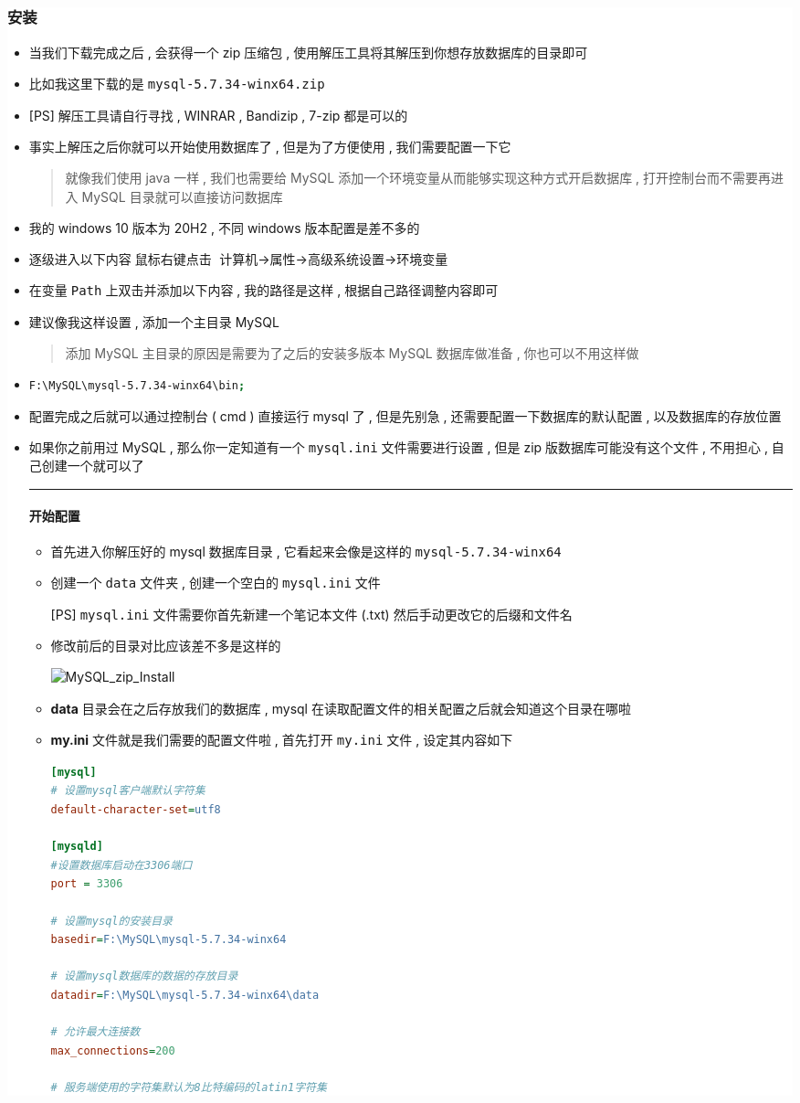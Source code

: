 ### 安装

* 当我们下载完成之后 , 会获得一个 zip 压缩包 , 使用解压工具将其解压到你想存放数据库的目录即可

* 比如我这里下载的是 <kbd>mysql-5.7.34-winx64.zip</kbd>

* [PS] 解压工具请自行寻找 , WINRAR , Bandizip , 7-zip 都是可以的

* 事实上解压之后你就可以开始使用数据库了 , 但是为了方便使用 , 我们需要配置一下它

  > 就像我们使用 java 一样 , 我们也需要给 MySQL 添加一个环境变量从而能够实现这种方式开启数据库 , 打开控制台而不需要再进入 MySQL 目录就可以直接访问数据库

* 我的 windows 10 版本为 20H2 , 不同 windows 版本配置是差不多的

* 逐级进入以下内容 <kbd>鼠标右键点击 计算机</kbd>→<kbd>属性</kbd>→<kbd>高级系统设置</kbd>→<kbd>环境变量</kbd> 

* 在变量 <kbd>Path</kbd> 上双击并添加以下内容 , 我的路径是这样 , 根据自己路径调整内容即可

* 建议像我这样设置 , 添加一个主目录 MySQL

  > 添加 MySQL 主目录的原因是需要为了之后的安装多版本 MySQL 数据库做准备 , 你也可以不用这样做

* ```bash
  F:\MySQL\mysql-5.7.34-winx64\bin;
  ```

* 配置完成之后就可以通过控制台 ( cmd ) 直接运行 mysql 了 , 但是先别急 , 还需要配置一下数据库的默认配置 , 以及数据库的存放位置

* 如果你之前用过 MySQL , 那么你一定知道有一个 <kbd>mysql.ini</kbd> 文件需要进行设置 , 但是 zip 版数据库可能没有这个文件 , 不用担心 , 自己创建一个就可以了

  ---------------------

  #### 开始配置

  * 首先进入你解压好的 mysql 数据库目录 , 它看起来会像是这样的 <kbd>mysql-5.7.34-winx64</kbd>

  * 创建一个 <kbd>data</kbd> 文件夹 , 创建一个空白的 <kbd>mysql.ini</kbd> 文件

    [PS] <kbd>mysql.ini</kbd> 文件需要你首先新建一个笔记本文件 (.txt) 然后手动更改它的后缀和文件名

  * 修改前后的目录对比应该差不多是这样的

    ![MySQL_zip_Install](MySQLzipInstall.png)

  * **data** 目录会在之后存放我们的数据库 , mysql 在读取配置文件的相关配置之后就会知道这个目录在哪啦

  * **my.ini** 文件就是我们需要的配置文件啦 , 首先打开 <kbd>my.ini</kbd> 文件 , 设定其内容如下

    ```ini
    [mysql]
    # 设置mysql客户端默认字符集
    default-character-set=utf8 
    
    [mysqld]
    #设置数据库启动在3306端口
    port = 3306 
    
    # 设置mysql的安装目录
    basedir=F:\MySQL\mysql-5.7.34-winx64
    
    # 设置mysql数据库的数据的存放目录
    datadir=F:\MySQL\mysql-5.7.34-winx64\data
    
    # 允许最大连接数
    max_connections=200
    
    # 服务端使用的字符集默认为8比特编码的latin1字符集
  ```